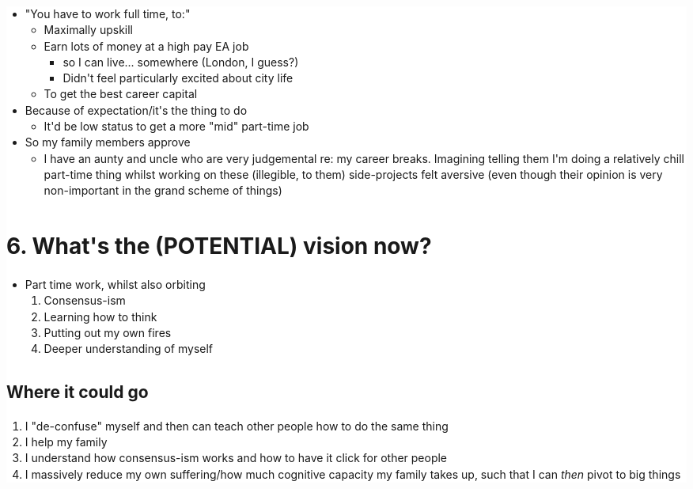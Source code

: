 - "You have to work full time, to:"
	- Maximally upskill
	- Earn lots of money at a high pay EA job
		- so I can live... somewhere (London, I guess?)
		- Didn't feel particularly excited about city life
	- To get the best career capital
- Because of expectation/it's the thing to do
	- It'd be low status to get a more "mid" part-time job
- So my family members approve
	- I have an aunty and uncle who are very judgemental re: my career breaks. Imagining telling them I'm doing a relatively chill part-time thing whilst working on these (illegible, to them) side-projects felt aversive (even though their opinion is very non-important in the grand scheme of things)
# 6. What's the (POTENTIAL) vision now?
- Part time work, whilst also orbiting
	1. Consensus-ism
	2. Learning how to think
	3. Putting out my own fires
	4. Deeper understanding of myself
## Where it could go
1. I "de-confuse" myself and then can teach other people how to do the same thing
2. I help my family
3. I understand how consensus-ism works and how to have it click for other people
4. I massively reduce my own suffering/how much cognitive capacity my family takes up, such that I can *then* pivot to big things